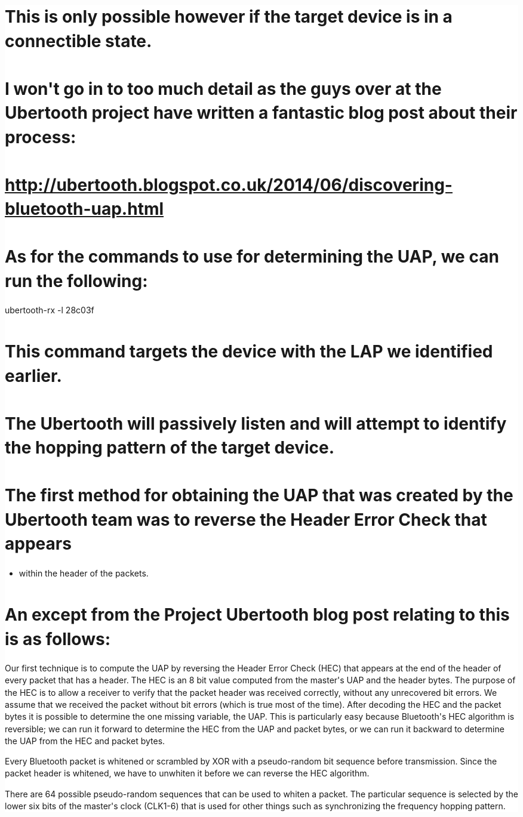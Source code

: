 # This is only possible however if the target device is in a connectible state.
# I won't go in to too much detail as the guys over at the Ubertooth project have written a fantastic blog post about their process:  
# http://ubertooth.blogspot.co.uk/2014/06/discovering-bluetooth-uap.html
# As for the commands to use for determining the UAP, we can run the following:
  ubertooth-rx -l 28c03f
# This command targets the device with the LAP we identified earlier. 
# The Ubertooth will passively listen and will attempt to identify the hopping pattern of the target device. 
# The first method for obtaining the UAP that was created by the Ubertooth team was to reverse the Header Error Check that appears 
+ within the header of the packets. 
# An except from the Project Ubertooth blog post relating to this is as follows:

Our first technique is to compute the UAP by reversing the Header Error Check (HEC) that appears at the end of the header 
of every packet that has a header. 
The HEC is an 8 bit value computed from the master's UAP and the header bytes. 
The purpose of the HEC is to allow a receiver to verify that the packet header was received correctly, without any unrecovered bit errors. 
We assume that we received the packet without bit errors (which is true most of the time). 
After decoding the HEC and the packet bytes it is possible to determine the one missing variable, the UAP. 
This is particularly easy because Bluetooth's HEC algorithm is reversible; 
we can run it forward to determine the HEC from the UAP and packet bytes, or we can run it backward to determine the UAP from the HEC and packet bytes.

Every Bluetooth packet is whitened or scrambled by XOR with a pseudo-random bit sequence before transmission. 
Since the packet header is whitened, we have to unwhiten it before we can reverse the HEC algorithm.

There are 64 possible pseudo-random sequences that can be used to whiten a packet. 
The particular sequence is selected by the lower six bits of the master's clock (CLK1-6) 
that is used for other things such as synchronizing the frequency hopping pattern.
